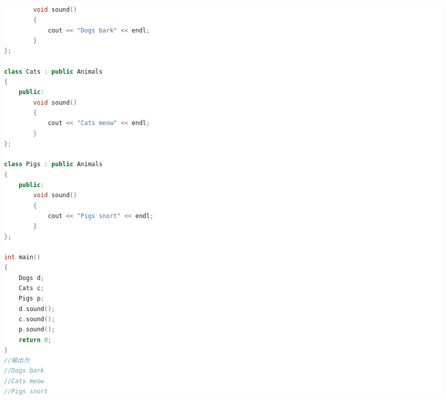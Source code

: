 ```C++
		void sound()
		{
			cout << "Dogs bark" << endl;
		}
};

class Cats : public Animals
{
	public:
		void sound()
		{
			cout << "Cats meow" << endl;
		}
};

class Pigs : public Animals
{
	public:
		void sound()
		{
			cout << "Pigs snort" << endl;
		}
};

int main()
{
	Dogs d;
	Cats c;
	Pigs p;
	d.sound();
	c.sound();
	p.sound();
	return 0;
}
//输出为
//Dogs bark
//Cats meow
//Pigs snort
```
